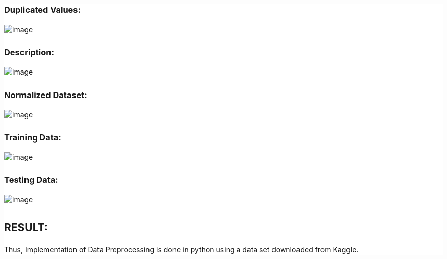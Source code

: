 ### Duplicated Values:
<img width="267" height="312" alt="image" src="https://github.com/user-attachments/assets/07e00ab2-1db8-40d6-89e0-4428f8cc5363" />

### Description:
<img width="1557" height="310" alt="image" src="https://github.com/user-attachments/assets/27788572-6e6e-4a77-a7dd-253e356e0dcd" />

### Normalized Dataset:
<img width="827" height="666" alt="image" src="https://github.com/user-attachments/assets/f5a07ae6-11d8-4bc5-a585-b004b86794bd" />

### Training Data:
<img width="725" height="213" alt="image" src="https://github.com/user-attachments/assets/78567ac8-e5e5-4678-9c0c-449a8dd2a626" />

### Testing Data:
<img width="726" height="202" alt="image" src="https://github.com/user-attachments/assets/1c069e19-36bd-4113-b520-d7ca771e5c58" />



## RESULT:
Thus, Implementation of Data Preprocessing is done in python  using a data set downloaded from Kaggle.
